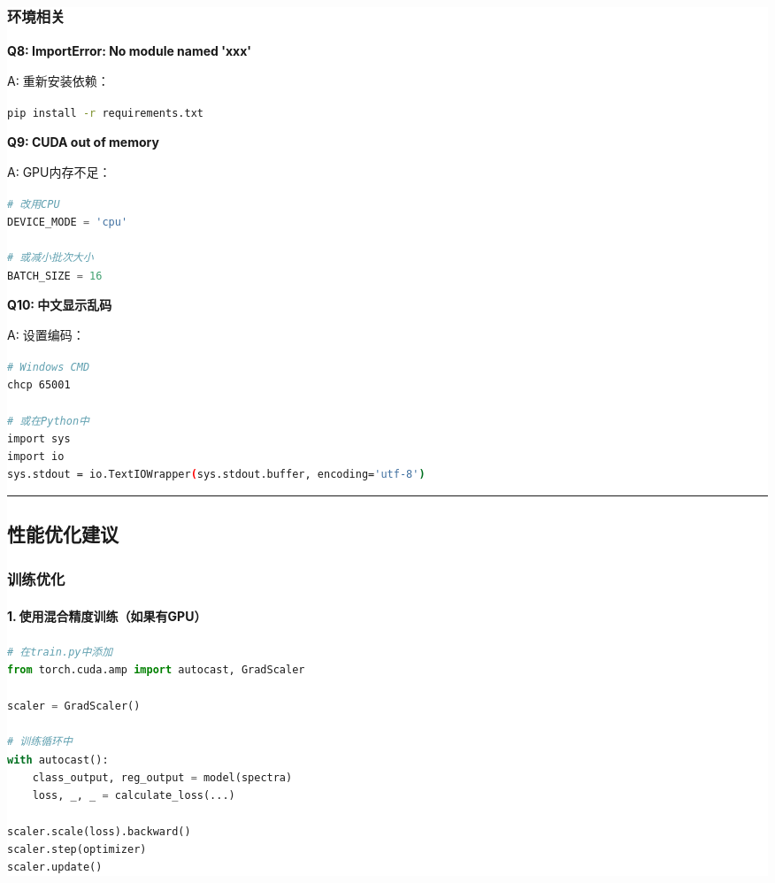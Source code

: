 ### 环境相关

**Q8: ImportError: No module named 'xxx'**

A: 重新安装依赖：
```bash
pip install -r requirements.txt
```

**Q9: CUDA out of memory**

A: GPU内存不足：
```python
# 改用CPU
DEVICE_MODE = 'cpu'

# 或减小批次大小
BATCH_SIZE = 16
```

**Q10: 中文显示乱码**

A: 设置编码：
```bash
# Windows CMD
chcp 65001

# 或在Python中
import sys
import io
sys.stdout = io.TextIOWrapper(sys.stdout.buffer, encoding='utf-8')
```

---

## 性能优化建议

### 训练优化

#### 1. 使用混合精度训练（如果有GPU）

```python
# 在train.py中添加
from torch.cuda.amp import autocast, GradScaler

scaler = GradScaler()

# 训练循环中
with autocast():
    class_output, reg_output = model(spectra)
    loss, _, _ = calculate_loss(...)

scaler.scale(loss).backward()
scaler.step(optimizer)
scaler.update()
```
